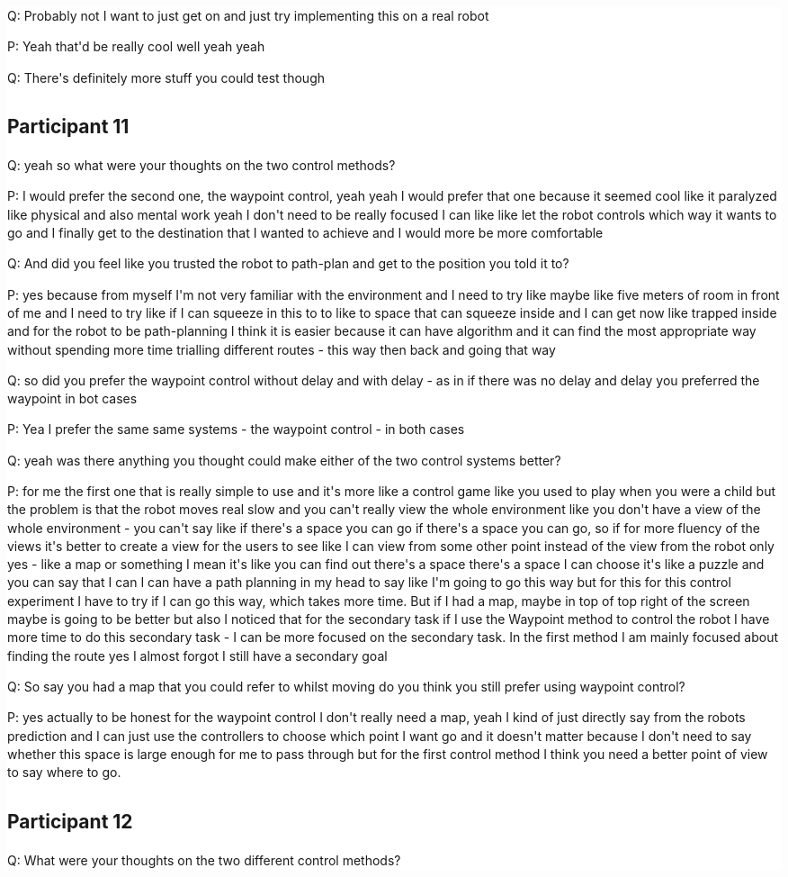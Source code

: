 Q: Probably not I want to just get on and just try implementing this on a real robot

P: Yeah that'd be really cool well yeah yeah

Q: There's definitely more stuff you could test though

## Participant 11

Q: yeah so what were your thoughts on the two control methods?

P: I would prefer the second one, the waypoint control, yeah yeah I would prefer that one because it seemed cool like it paralyzed like physical and also mental work yeah I don't need to be really focused I can like like let the robot controls which way it wants to go and I finally get to the destination that I wanted to achieve and I would more be more comfortable

Q: And did you feel like you trusted the robot to path-plan and get to the position you told it to?

P: yes because from myself I'm not very familiar with the environment and I need to try like maybe like five meters of room in front of me and I need to try like if I can squeeze in this to to like to space that can squeeze inside and I can get now like trapped inside and for the robot to be path-planning I think it is easier because it can have algorithm and it can find the most appropriate way without spending more time trialling different routes - this way then back and going that way

Q: so did you prefer the waypoint control without delay and with delay - as in if there was no delay and delay you preferred the waypoint in bot cases

P: Yea I prefer the same same systems - the waypoint control - in both cases

Q: yeah was there anything you thought could make either of the two control systems better?

P: for me the first one that is really simple to use and it's more like a control game like you used to play when you were a child but the problem is that the robot moves real slow and you can't really view the whole environment like you don't have a view of the whole environment - you can't say like if there's a space you can go if there's a space you can go, so if for more fluency of the views it's better to create a view for the users to see like I can view from some other point instead of the view from the robot only yes - like a map or something I mean it's like you can find out there's a space there's a space I can choose it's like a puzzle and you can say that I can I can have a path planning in my head to say like I'm going to go this way but for this for this control experiment I have to try if I can go this way, which takes more time. But if I had a map, maybe in top of top right of the screen maybe is going to be better but also I noticed that for the secondary task if I use the Waypoint method to control the robot I have more time to do this secondary task - I can be more focused on the secondary task. In the first method I am mainly focused about finding the route yes I almost forgot I still have a secondary goal

Q: So say you had a map that you could refer to whilst moving do you think you still prefer using waypoint control?

P: yes actually to be honest for the waypoint control I don't really need a map, yeah I kind of just directly say from the robots prediction and I can just use the controllers to choose which point I want go and it doesn't matter because I don't need to say whether this space is large enough for me to pass through but for the first control method I think you need a better point of view to say where to go.

## Participant 12

Q: What were your thoughts on the two different control methods?
